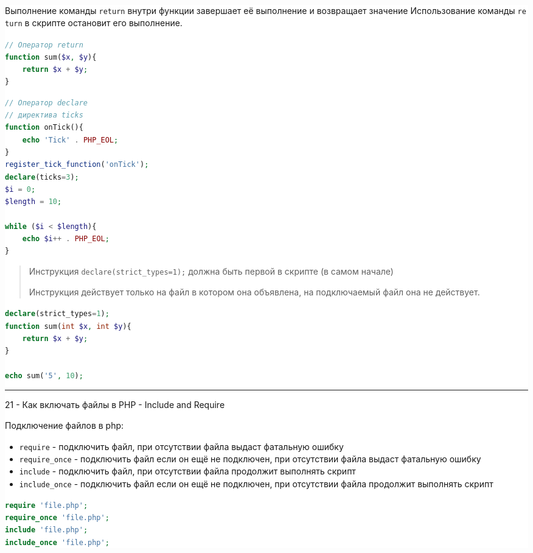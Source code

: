 Выполнение команды `return` внутри функции завершает её выполнение и возвращает значение 
Использование команды `return` в скрипте остановит его выполнение.

```php
// Оператор return
function sum($x, $y){
    return $x + $y;
}
```

```php
// Оператор declare
// директива ticks
function onTick(){
    echo 'Tick' . PHP_EOL;
}
register_tick_function('onTick');
declare(ticks=3);
$i = 0;
$length = 10;

while ($i < $length){
    echo $i++ . PHP_EOL;
}
```

>Инструкция `declare(strict_types=1);` должна быть первой в скрипте (в самом начале)   
>  
>Инструкция действует только на файл в котором она объявлена, на подключаемый файл она не действует.

```php
declare(strict_types=1); 
function sum(int $x, int $y){
    return $x + $y;
}

echo sum('5', 10);
```

---
21 - Как включать файлы в PHP - Include and Require

Подключение файлов в php:
- `require` - подключить файл, при отсутствии файла выдаст фатальную ошибку
- `require_once` - подключить файл если он ещё не подключен, при отсутствии файла выдаст фатальную ошибку
- `include` - подключить файл, при отсутствии файла продолжит выполнять скрипт
- `include_once` - подключить файл если он ещё не подключен, при отсутствии файла продолжит выполнять скрипт

```php
require 'file.php';
require_once 'file.php';
include 'file.php';
include_once 'file.php';
```
